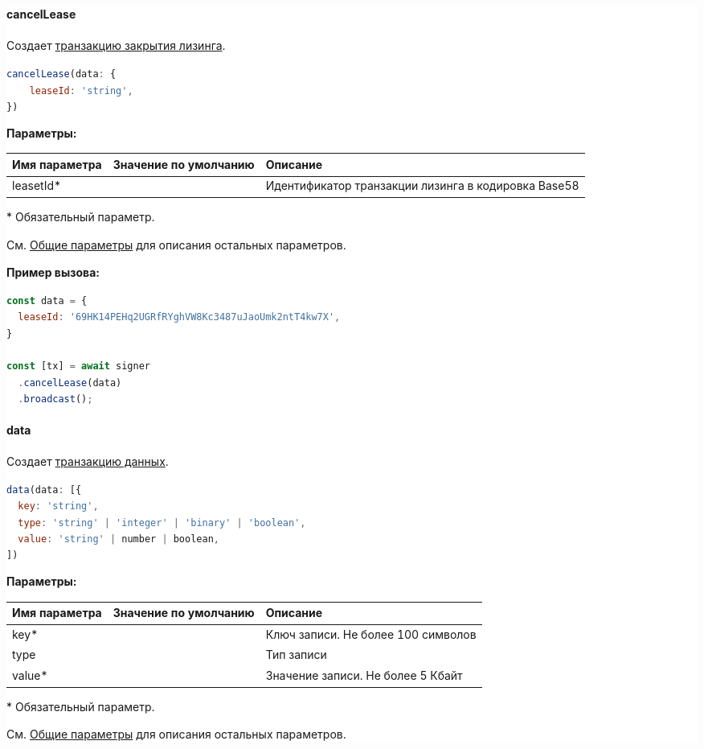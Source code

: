 #### cancelLease

Создает [транзакцию закрытия лизинга](/ru/blockchain/transaction-type/lease-cancel-transaction).

```js
cancelLease(data: {
    leaseId: 'string',
})
```

**Параметры:**

| Имя параметра | Значение по умолчанию | Описание |
| :--- | :--- | :--- |
| leasetId* | | Идентификатор транзакции лизинга в кодировка Base58 |

\* Обязательный параметр.

См. [Общие параметры](#общие-параметры) для описания остальных параметров.

**Пример вызова:**

```js
const data = {
  leaseId: '69HK14PEHq2UGRfRYghVW8Kc3487uJaoUmk2ntT4kw7X',
}

const [tx] = await signer
  .cancelLease(data)
  .broadcast();
```

#### data

Создает [транзакцию данных](/ru/blockchain/transaction-type/data-transaction).

```js
data(data: [{
  key: 'string',
  type: 'string' | 'integer' | 'binary' | 'boolean',
  value: 'string' | number | boolean,
])
```

**Параметры:**

| Имя параметра | Значение по умолчанию | Описание |
| :--- | :--- | :--- |
| key* | | Ключ записи. Не более 100 символов |
| type | | Тип записи |
| value* | | Значение записи. Не более 5 Кбайт |

\* Обязательный параметр.

См. [Общие параметры](#общие-параметры) для описания остальных параметров.
